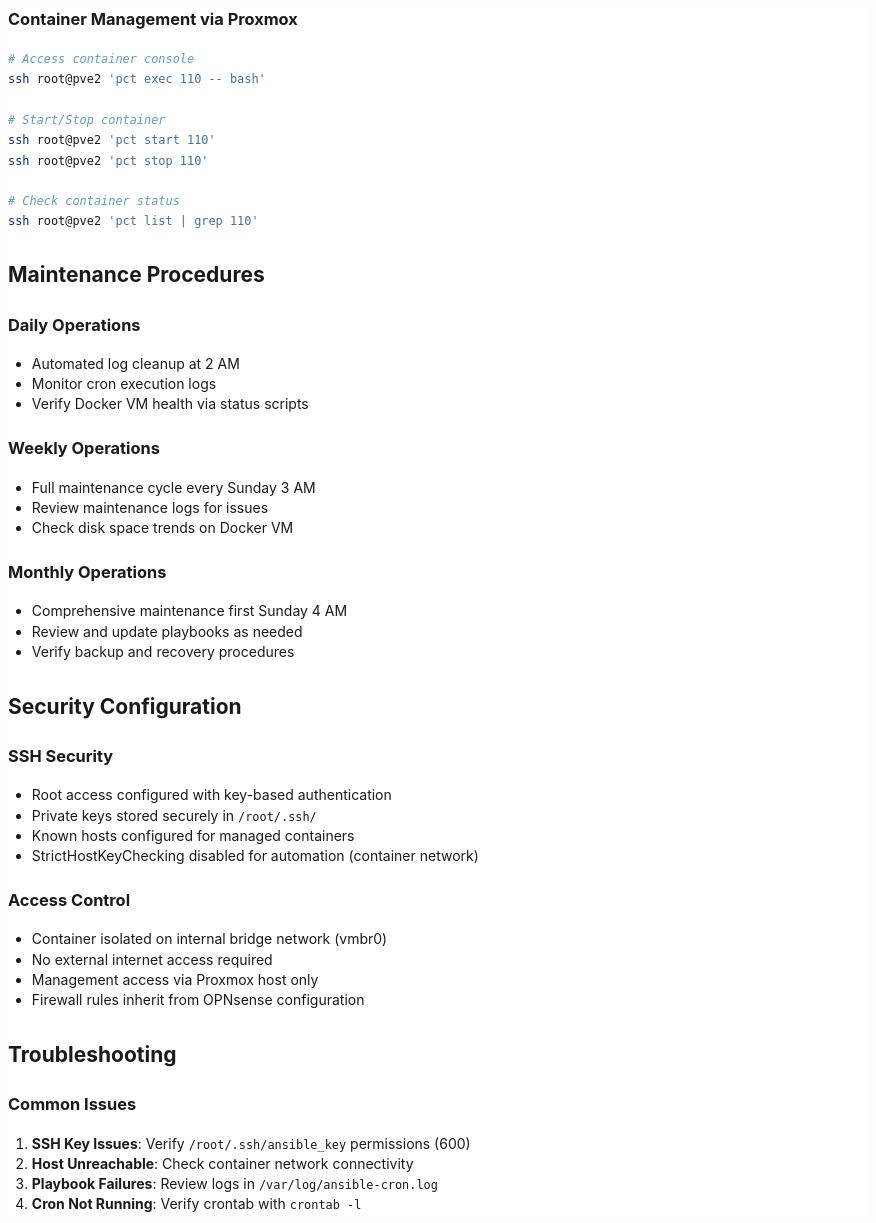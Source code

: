 ### Container Management via Proxmox
```bash
# Access container console
ssh root@pve2 'pct exec 110 -- bash'

# Start/Stop container
ssh root@pve2 'pct start 110'
ssh root@pve2 'pct stop 110'

# Check container status
ssh root@pve2 'pct list | grep 110'
```

## Maintenance Procedures

### Daily Operations
- Automated log cleanup at 2 AM
- Monitor cron execution logs
- Verify Docker VM health via status scripts

### Weekly Operations
- Full maintenance cycle every Sunday 3 AM
- Review maintenance logs for issues
- Check disk space trends on Docker VM

### Monthly Operations
- Comprehensive maintenance first Sunday 4 AM
- Review and update playbooks as needed
- Verify backup and recovery procedures

## Security Configuration

### SSH Security
- Root access configured with key-based authentication
- Private keys stored securely in `/root/.ssh/`
- Known hosts configured for managed containers
- StrictHostKeyChecking disabled for automation (container network)

### Access Control
- Container isolated on internal bridge network (vmbr0)
- No external internet access required
- Management access via Proxmox host only
- Firewall rules inherit from OPNsense configuration

## Troubleshooting

### Common Issues
1. **SSH Key Issues**: Verify `/root/.ssh/ansible_key` permissions (600)
2. **Host Unreachable**: Check container network connectivity
3. **Playbook Failures**: Review logs in `/var/log/ansible-cron.log`
4. **Cron Not Running**: Verify crontab with `crontab -l`
